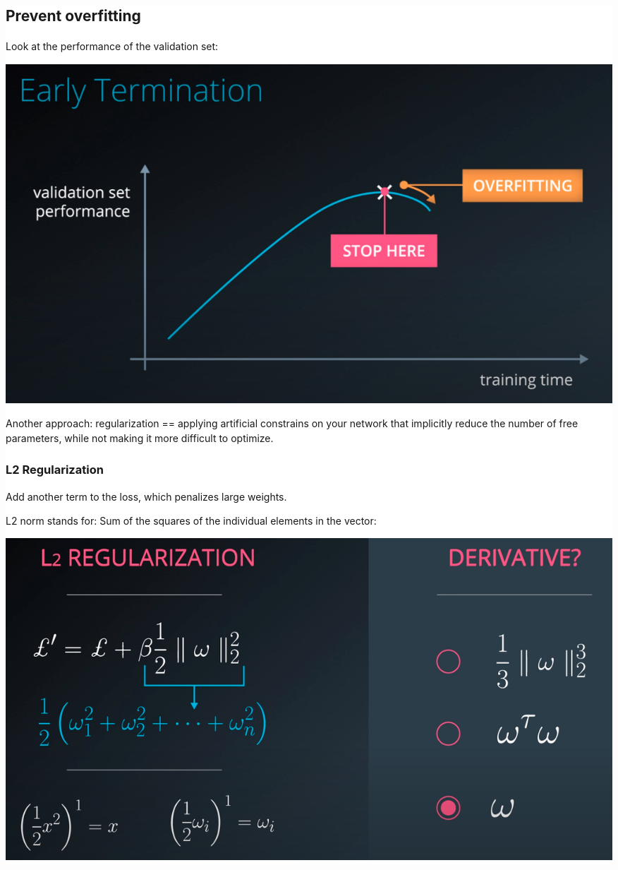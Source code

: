 ## Prevent overfitting

Look at the performance of the validation set:

![image-20200426232648424](../images/image-20200426232648424.png)

 Another approach: regularization == applying artificial constrains on your network that implicitly reduce the number of free parameters, while not making it more difficult to optimize.

### L2 Regularization

Add another term to the loss, which penalizes large weights.

L2 norm stands for: Sum of the squares of the individual elements in the vector:

![image-20200426233517849](../images/image-20200426233517849.png)
